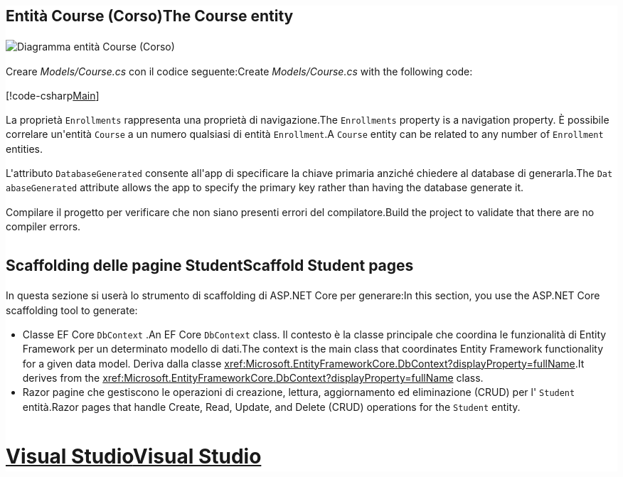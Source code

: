 ## <a name="the-course-entity"></a><span data-ttu-id="02c7d-197">Entità Course (Corso)</span><span class="sxs-lookup"><span data-stu-id="02c7d-197">The Course entity</span></span>

![Diagramma entità Course (Corso)](intro/_static/course-entity.png)

<span data-ttu-id="02c7d-199">Creare *Models/Course.cs* con il codice seguente:</span><span class="sxs-lookup"><span data-stu-id="02c7d-199">Create *Models/Course.cs* with the following code:</span></span>

[!code-csharp[Main](intro/samples/cu30snapshots/1-intro/Models/Course.cs)]

<span data-ttu-id="02c7d-200">La proprietà `Enrollments` rappresenta una proprietà di navigazione.</span><span class="sxs-lookup"><span data-stu-id="02c7d-200">The `Enrollments` property is a navigation property.</span></span> <span data-ttu-id="02c7d-201">È possibile correlare un'entità `Course` a un numero qualsiasi di entità `Enrollment`.</span><span class="sxs-lookup"><span data-stu-id="02c7d-201">A `Course` entity can be related to any number of `Enrollment` entities.</span></span>

<span data-ttu-id="02c7d-202">L'attributo `DatabaseGenerated` consente all'app di specificare la chiave primaria anziché chiedere al database di generarla.</span><span class="sxs-lookup"><span data-stu-id="02c7d-202">The `DatabaseGenerated` attribute allows the app to specify the primary key rather than having the database generate it.</span></span>

<span data-ttu-id="02c7d-203">Compilare il progetto per verificare che non siano presenti errori del compilatore.</span><span class="sxs-lookup"><span data-stu-id="02c7d-203">Build the project to validate that there are no compiler errors.</span></span>

## <a name="scaffold-student-pages"></a><span data-ttu-id="02c7d-204">Scaffolding delle pagine Student</span><span class="sxs-lookup"><span data-stu-id="02c7d-204">Scaffold Student pages</span></span>

<span data-ttu-id="02c7d-205">In questa sezione si userà lo strumento di scaffolding di ASP.NET Core per generare:</span><span class="sxs-lookup"><span data-stu-id="02c7d-205">In this section, you use the ASP.NET Core scaffolding tool to generate:</span></span>

* <span data-ttu-id="02c7d-206">Classe EF Core `DbContext` .</span><span class="sxs-lookup"><span data-stu-id="02c7d-206">An EF Core `DbContext` class.</span></span> <span data-ttu-id="02c7d-207">Il contesto è la classe principale che coordina le funzionalità di Entity Framework per un determinato modello di dati.</span><span class="sxs-lookup"><span data-stu-id="02c7d-207">The context is the main class that coordinates Entity Framework functionality for a given data model.</span></span> <span data-ttu-id="02c7d-208">Deriva dalla classe <xref:Microsoft.EntityFrameworkCore.DbContext?displayProperty=fullName>.</span><span class="sxs-lookup"><span data-stu-id="02c7d-208">It derives from the <xref:Microsoft.EntityFrameworkCore.DbContext?displayProperty=fullName> class.</span></span>
* <span data-ttu-id="02c7d-209">Razor pagine che gestiscono le operazioni di creazione, lettura, aggiornamento ed eliminazione (CRUD) per l' `Student` entità.</span><span class="sxs-lookup"><span data-stu-id="02c7d-209">Razor pages that handle Create, Read, Update, and Delete (CRUD) operations for the `Student` entity.</span></span>

# <a name="visual-studio"></a>[<span data-ttu-id="02c7d-210">Visual Studio</span><span class="sxs-lookup"><span data-stu-id="02c7d-210">Visual Studio</span></span>](#tab/visual-studio)
